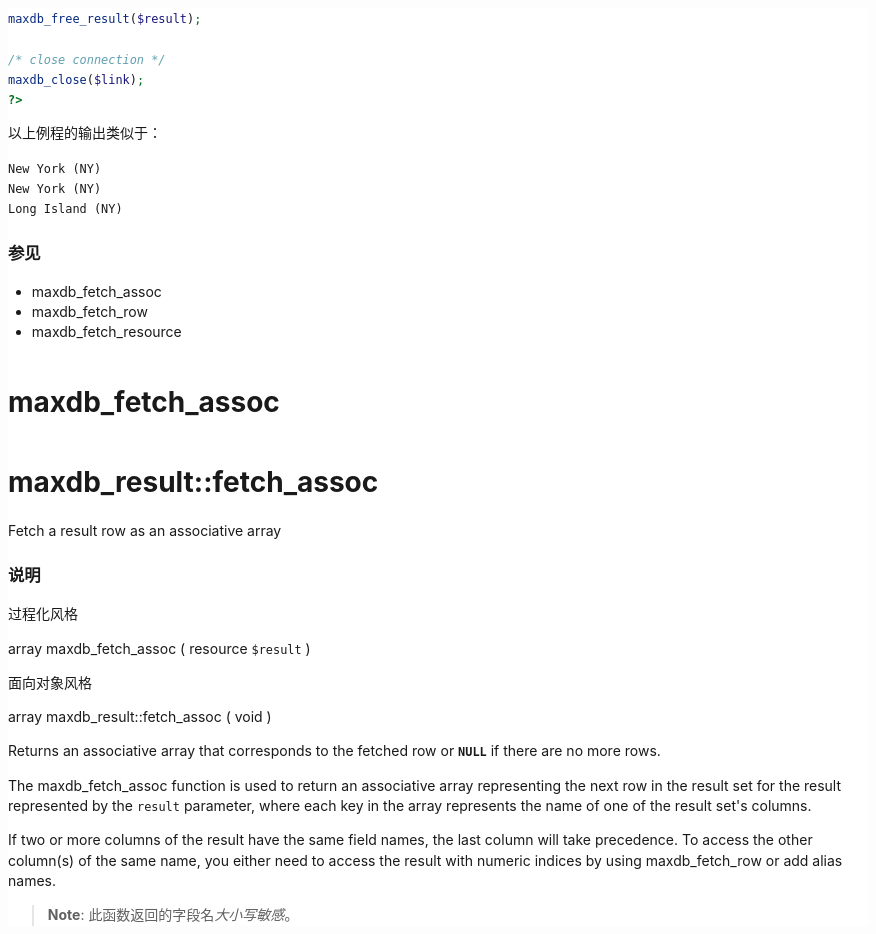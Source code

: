 ``` php
maxdb_free_result($result);

/* close connection */
maxdb_close($link);
?>
```

以上例程的输出类似于：

    New York (NY)
    New York (NY)
    Long Island (NY)

### 参见

-   <span class="function">maxdb\_fetch\_assoc</span>
-   <span class="function">maxdb\_fetch\_row</span>
-   <span class="function">maxdb\_fetch\_resource</span>

maxdb\_fetch\_assoc
===================

maxdb\_result::fetch\_assoc
===========================

Fetch a result row as an associative array

### 说明

过程化风格

<span class="type">array</span> <span
class="methodname">maxdb\_fetch\_assoc</span> ( <span
class="methodparam"><span class="type">resource</span> `$result`</span>
)

面向对象风格

<span class="type">array</span> <span
class="methodname">maxdb\_result::fetch\_assoc</span> ( <span
class="methodparam">void</span> )

Returns an associative array that corresponds to the fetched row or
**`NULL`** if there are no more rows.

The <span class="function">maxdb\_fetch\_assoc</span> function is used
to return an associative array representing the next row in the result
set for the result represented by the `result` parameter, where each key
in the array represents the name of one of the result set's columns.

If two or more columns of the result have the same field names, the last
column will take precedence. To access the other column(s) of the same
name, you either need to access the result with numeric indices by using
<span class="function">maxdb\_fetch\_row</span> or add alias names.

> **Note**: <span
> class="simpara">此函数返回的字段名*大小写敏感*。</span>
